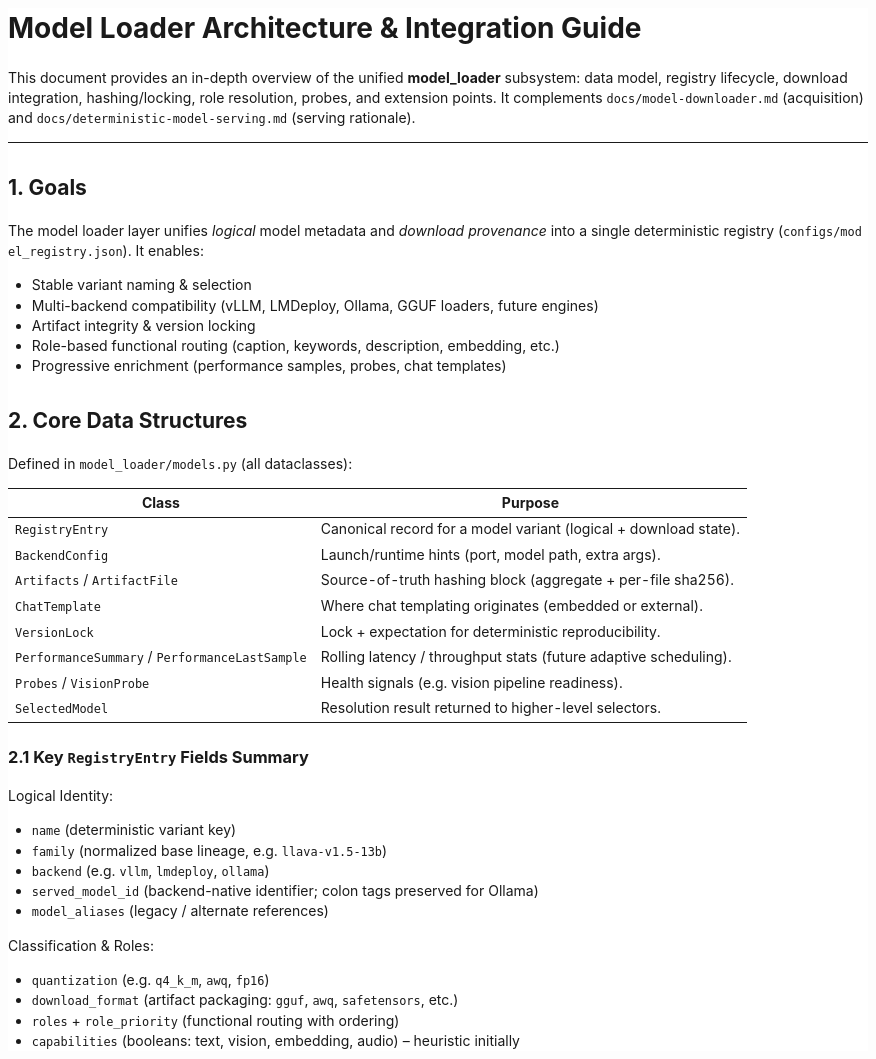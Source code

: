 # Model Loader Architecture & Integration Guide

This document provides an in-depth overview of the unified **model_loader** subsystem: data model, registry lifecycle, download integration, hashing/locking, role resolution, probes, and extension points. It complements `docs/model-downloader.md` (acquisition) and `docs/deterministic-model-serving.md` (serving rationale).

---
## 1. Goals
The model loader layer unifies *logical* model metadata and *download provenance* into a single deterministic registry (`configs/model_registry.json`). It enables:
- Stable variant naming & selection
- Multi-backend compatibility (vLLM, LMDeploy, Ollama, GGUF loaders, future engines)
- Artifact integrity & version locking
- Role-based functional routing (caption, keywords, description, embedding, etc.)
- Progressive enrichment (performance samples, probes, chat templates)

## 2. Core Data Structures
Defined in `model_loader/models.py` (all dataclasses):

| Class | Purpose |
|-------|---------|
| `RegistryEntry` | Canonical record for a model variant (logical + download state). |
| `BackendConfig` | Launch/runtime hints (port, model path, extra args). |
| `Artifacts` / `ArtifactFile` | Source-of-truth hashing block (aggregate + per-file sha256). |
| `ChatTemplate` | Where chat templating originates (embedded or external). |
| `VersionLock` | Lock + expectation for deterministic reproducibility. |
| `PerformanceSummary` / `PerformanceLastSample` | Rolling latency / throughput stats (future adaptive scheduling). |
| `Probes` / `VisionProbe` | Health signals (e.g. vision pipeline readiness). |
| `SelectedModel` | Resolution result returned to higher-level selectors. |

### 2.1 Key `RegistryEntry` Fields Summary
Logical Identity:
- `name` (deterministic variant key)
- `family` (normalized base lineage, e.g. `llava-v1.5-13b`)
- `backend` (e.g. `vllm`, `lmdeploy`, `ollama`)
- `served_model_id` (backend-native identifier; colon tags preserved for Ollama)
- `model_aliases` (legacy / alternate references)

Classification & Roles:
- `quantization` (e.g. `q4_k_m`, `awq`, `fp16`)
- `download_format` (artifact packaging: `gguf`, `awq`, `safetensors`, etc.)
- `roles` + `role_priority` (functional routing with ordering)
- `capabilities` (booleans: text, vision, embedding, audio) – heuristic initially
